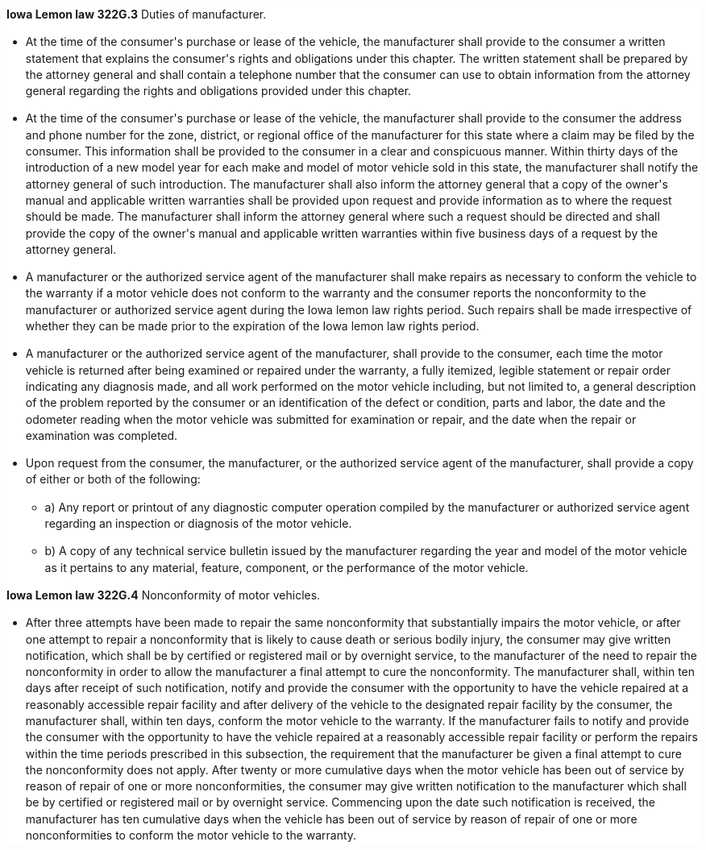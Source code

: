 **Iowa Lemon law 322G.3** Duties of manufacturer.

- At the time of the consumer's purchase or lease of the vehicle, the manufacturer shall provide to the consumer a written statement that explains the consumer's rights and obligations under this chapter. The written statement shall be prepared by the attorney general and shall contain a telephone number that the consumer can use to obtain information from the attorney general regarding the rights and obligations provided under this chapter.

- At the time of the consumer's purchase or lease of the vehicle, the manufacturer shall provide to the consumer the address and phone number for the zone, district, or regional office of the manufacturer for this state where a claim may be filed by the consumer. This information shall be provided to the consumer in a clear and conspicuous manner. Within thirty days of the introduction of a new model year for each make and model of motor vehicle sold in this state, the manufacturer shall notify the attorney general of such introduction. The manufacturer shall also inform the attorney general that a copy of the owner's manual and applicable written warranties shall be provided upon request and provide information as to where the request should be made. The manufacturer shall inform the attorney general where such a request should be directed and shall provide the copy of the owner's manual and applicable written warranties within five business days of a request by the attorney general.

- A manufacturer or the authorized service agent of the manufacturer shall make repairs as necessary to conform the vehicle to the warranty if a motor vehicle does not conform to the warranty and the consumer reports the nonconformity to the manufacturer or authorized service agent during the Iowa lemon law rights period. Such repairs shall be made irrespective of whether they can be made prior to the expiration of the Iowa lemon law rights period.

- A manufacturer or the authorized service agent of the manufacturer, shall provide to the consumer, each time the motor vehicle is returned after being examined or repaired under the warranty, a fully itemized, legible statement or repair order indicating any diagnosis made, and all work performed on the motor vehicle including, but not limited to, a general description of the problem reported by the consumer or an identification of the defect or condition, parts and labor, the date and the odometer reading when the motor vehicle was submitted for examination or repair, and the date when the repair or examination was completed.

- Upon request from the consumer, the manufacturer, or the authorized service agent of the manufacturer, shall provide a copy of either or both of the following: 

    - a) Any report or printout of any diagnostic computer operation compiled by the manufacturer or authorized service agent regarding an inspection or diagnosis of the motor vehicle. 

    - b) A copy of any technical service bulletin issued by the manufacturer regarding the year and model of the motor vehicle as it pertains to any material, feature, component, or the performance of the motor vehicle.

**Iowa Lemon law 322G.4** Nonconformity of motor vehicles.

- After three attempts have been made to repair the same nonconformity that substantially impairs the motor vehicle, or after one attempt to repair a nonconformity that is likely to cause death or serious bodily injury, the consumer may give written notification, which shall be by certified or registered mail or by overnight service, to the manufacturer of the need to repair the nonconformity in order to allow the manufacturer a final attempt to cure the nonconformity. The manufacturer shall, within ten days after receipt of such notification, notify and provide the consumer with the opportunity to have the vehicle repaired at a reasonably accessible repair facility and after delivery of the vehicle to the designated repair facility by the consumer, the manufacturer shall, within ten days, conform the motor vehicle to the warranty. If the manufacturer fails to notify and provide the consumer with the opportunity to have the vehicle repaired at a reasonably accessible repair facility or perform the repairs within the time periods prescribed in this subsection, the requirement that the manufacturer be given a final attempt to cure the nonconformity does not apply. After twenty or more cumulative days when the motor vehicle has been out of service by reason of repair of one or more nonconformities, the consumer may give written notification to the manufacturer which shall be by certified or registered mail or by overnight service. Commencing upon the date such notification is received, the manufacturer has ten cumulative days when the vehicle has been out of service by reason of repair of one or more nonconformities to conform the motor vehicle to the warranty.
